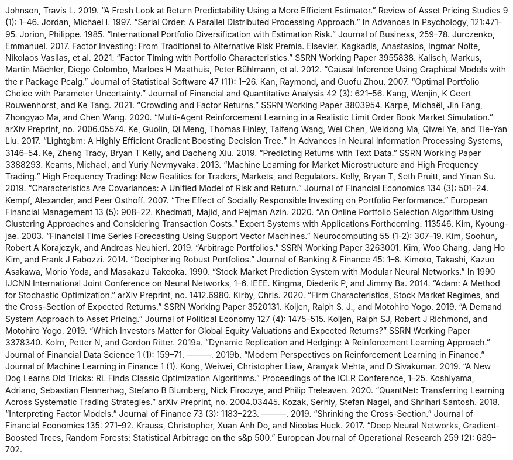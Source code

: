 Johnson, Travis L. 2019. “A Fresh Look at Return Predictability Using a More Efficient Estimator.” Review of Asset Pricing Studies 9 (1): 1–46.
Jordan, Michael I. 1997. “Serial Order: A Parallel Distributed Processing Approach.” In Advances in Psychology, 121:471–95.
Jorion, Philippe. 1985. “International Portfolio Diversification with Estimation Risk.” Journal of Business, 259–78.
Jurczenko, Emmanuel. 2017. Factor Investing: From Traditional to Alternative Risk Premia. Elsevier.
Kagkadis, Anastasios, Ingmar Nolte, Nikolaos Vasilas, et al. 2021. “Factor Timing with Portfolio Characteristics.” SSRN Working Paper 3955838.
Kalisch, Markus, Martin Mächler, Diego Colombo, Marloes H Maathuis, Peter Bühlmann, et al. 2012. “Causal Inference Using Graphical Models with the r Package Pcalg.” Journal of Statistical Software 47 (11): 1–26.
Kan, Raymond, and Guofu Zhou. 2007. “Optimal Portfolio Choice with Parameter Uncertainty.” Journal of Financial and Quantitative Analysis 42 (3): 621–56.
Kang, Wenjin, K Geert Rouwenhorst, and Ke Tang. 2021. “Crowding and Factor Returns.” SSRN Working Paper 3803954.
Karpe, Michaël, Jin Fang, Zhongyao Ma, and Chen Wang. 2020. “Multi-Agent Reinforcement Learning in a Realistic Limit Order Book Market Simulation.” arXiv Preprint, no. 2006.05574.
Ke, Guolin, Qi Meng, Thomas Finley, Taifeng Wang, Wei Chen, Weidong Ma, Qiwei Ye, and Tie-Yan Liu. 2017. “Lightgbm: A Highly Efficient Gradient Boosting Decision Tree.” In Advances in Neural Information Processing Systems, 3146–54.
Ke, Zheng Tracy, Bryan T Kelly, and Dacheng Xiu. 2019. “Predicting Returns with Text Data.” SSRN Working Paper 3388293.
Kearns, Michael, and Yuriy Nevmyvaka. 2013. “Machine Learning for Market Microstructure and High Frequency Trading.” High Frequency Trading: New Realities for Traders, Markets, and Regulators.
Kelly, Bryan T, Seth Pruitt, and Yinan Su. 2019. “Characteristics Are Covariances: A Unified Model of Risk and Return.” Journal of Financial Economics 134 (3): 501–24.
Kempf, Alexander, and Peer Osthoff. 2007. “The Effect of Socially Responsible Investing on Portfolio Performance.” European Financial Management 13 (5): 908–22.
Khedmati, Majid, and Pejman Azin. 2020. “An Online Portfolio Selection Algorithm Using Clustering Approaches and Considering Transaction Costs.” Expert Systems with Applications Forthcoming: 113546.
Kim, Kyoung-jae. 2003. “Financial Time Series Forecasting Using Support Vector Machines.” Neurocomputing 55 (1-2): 307–19.
Kim, Soohun, Robert A Korajczyk, and Andreas Neuhierl. 2019. “Arbitrage Portfolios.” SSRN Working Paper 3263001.
Kim, Woo Chang, Jang Ho Kim, and Frank J Fabozzi. 2014. “Deciphering Robust Portfolios.” Journal of Banking & Finance 45: 1–8.
Kimoto, Takashi, Kazuo Asakawa, Morio Yoda, and Masakazu Takeoka. 1990. “Stock Market Prediction System with Modular Neural Networks.” In 1990 IJCNN International Joint Conference on Neural Networks, 1–6. IEEE.
Kingma, Diederik P, and Jimmy Ba. 2014. “Adam: A Method for Stochastic Optimization.” arXiv Preprint, no. 1412.6980.
Kirby, Chris. 2020. “Firm Characteristics, Stock Market Regimes, and the Cross-Section of Expected Returns.” SSRN Working Paper 3520131.
Koijen, Ralph S. J., and Motohiro Yogo. 2019. “A Demand System Approach to Asset Pricing.” Journal of Political Economy 127 (4): 1475–515.
Koijen, Ralph SJ, Robert J Richmond, and Motohiro Yogo. 2019. “Which Investors Matter for Global Equity Valuations and Expected Returns?” SSRN Working Paper 3378340.
Kolm, Petter N, and Gordon Ritter. 2019a. “Dynamic Replication and Hedging: A Reinforcement Learning Approach.” Journal of Financial Data Science 1 (1): 159–71.
———. 2019b. “Modern Perspectives on Reinforcement Learning in Finance.” Journal of Machine Learning in Finance 1 (1).
Kong, Weiwei, Christopher Liaw, Aranyak Mehta, and D Sivakumar. 2019. “A New Dog Learns Old Tricks: RL Finds Classic Optimization Algorithms.” Proceedings of the ICLR Conference, 1–25.
Koshiyama, Adriano, Sebastian Flennerhag, Stefano B Blumberg, Nick Firoozye, and Philip Treleaven. 2020. “QuantNet: Transferring Learning Across Systematic Trading Strategies.” arXiv Preprint, no. 2004.03445.
Kozak, Serhiy, Stefan Nagel, and Shrihari Santosh. 2018. “Interpreting Factor Models.” Journal of Finance 73 (3): 1183–223.
———. 2019. “Shrinking the Cross-Section.” Journal of Financial Economics 135: 271–92.
Krauss, Christopher, Xuan Anh Do, and Nicolas Huck. 2017. “Deep Neural Networks, Gradient-Boosted Trees, Random Forests: Statistical Arbitrage on the s&p 500.” European Journal of Operational Research 259 (2): 689–702.